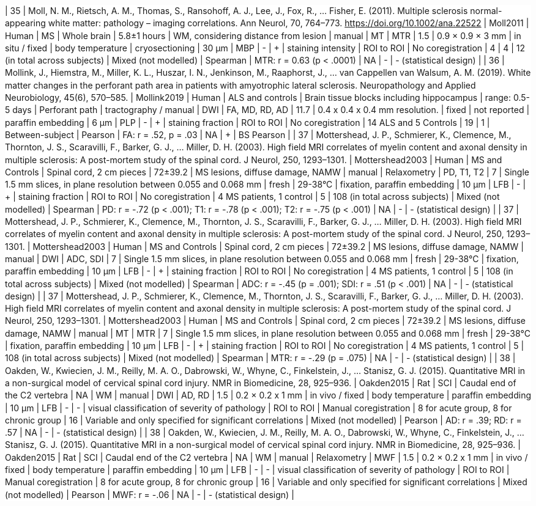 |  35 | Moll, N. M., Rietsch, A. M., Thomas, S., Ransohoff, A. J., Lee, J., Fox, R., … Fisher, E. (2011). Multiple sclerosis normal-appearing white matter: pathology – imaging correlations. Ann Neurol, 70, 764–773. https://doi.org/10.1002/ana.22522 | Moll2011 | Human | MS | Whole brain | 5.8±1 hours | WM, considering distance from lesion | manual | MT | MTR | 1.5 | 0.9 × 0.9 × 3 mm | in situ / fixed | body temperature | cryosectioning | 30 µm | MBP | - | + | staining intensity | ROI to ROI | No coregistration | 4 | 4 | 12 (in total across subjects) | Mixed (not modelled) | Spearman | MTR: r = 0.63 (p < .0001) | NA | - | -  (statistical design) |
|  36 | Mollink, J., Hiemstra, M., Miller, K. L., Huszar, I. N., Jenkinson, M., Raaphorst, J., … van Cappellen van Walsum, A. M. (2019). White matter changes in the perforant path area in patients with amyotrophic lateral sclerosis. Neuropathology and Applied Neurobiology, 45(6), 570–585. | Mollink2019 | Human | ALS and controls | Brain tissue blocks including hippocampus | range: 0.5-5 days | Perforant path | tractography / manual | DWI | FA, MD, RD, AD | 11.7 | 0.4 x 0.4 x 0.4 mm resolution. | fixed | not reported | paraffin embedding | 6 µm | PLP | - | + | staining fraction | ROI to ROI | No coregistration | 14 ALS and 5 Controls | 19 | 1 | Between-subject | Pearson | FA: r = .52, p = .03 | NA | + | BS Pearson |
|  37 | Mottershead, J. P., Schmierer, K., Clemence, M., Thornton, J. S., Scaravilli, F., Barker, G. J., … Miller, D. H. (2003). High field MRI correlates of myelin content and axonal density in multiple sclerosis: A post-mortem study of the spinal cord. J Neurol, 250, 1293–1301. | Mottershead2003 | Human | MS and Controls | Spinal cord, 2 cm pieces | 72±39.2 | MS lesions, diffuse damage, NAMW | manual | Relaxometry | PD, T1, T2 | 7 | Single 1.5 mm slices, in plane resolution between 0.055 and 0.068 mm | fresh | 29-38°C | fixation, paraffin embedding | 10 µm | LFB | - | + | staining fraction | ROI to ROI | No coregistration | 4 MS patients, 1 control | 5 | 108 (in total across subjects) | Mixed (not modelled) | Spearman | PD: r = -.72 (p < .001); T1: r = -.78 (p < .001); T2: r = -.75 (p < .001) | NA | - | -  (statistical design) |
|  37 | Mottershead, J. P., Schmierer, K., Clemence, M., Thornton, J. S., Scaravilli, F., Barker, G. J., … Miller, D. H. (2003). High field MRI correlates of myelin content and axonal density in multiple sclerosis: A post-mortem study of the spinal cord. J Neurol, 250, 1293–1301. | Mottershead2003 | Human | MS and Controls | Spinal cord, 2 cm pieces | 72±39.2 | MS lesions, diffuse damage, NAMW | manual | DWI | ADC, SDI | 7 | Single 1.5 mm slices, in plane resolution between 0.055 and 0.068 mm | fresh | 29-38°C | fixation, paraffin embedding | 10 µm | LFB | - | + | staining fraction | ROI to ROI | No coregistration | 4 MS patients, 1 control | 5 | 108 (in total across subjects) | Mixed (not modelled) | Spearman | ADC: r = -.45 (p = .001); SDI: r = .51 (p < .001) | NA | - | -  (statistical design) |
|  37 | Mottershead, J. P., Schmierer, K., Clemence, M., Thornton, J. S., Scaravilli, F., Barker, G. J., … Miller, D. H. (2003). High field MRI correlates of myelin content and axonal density in multiple sclerosis: A post-mortem study of the spinal cord. J Neurol, 250, 1293–1301. | Mottershead2003 | Human | MS and Controls | Spinal cord, 2 cm pieces | 72±39.2 | MS lesions, diffuse damage, NAMW | manual | MT | MTR | 7 | Single 1.5 mm slices, in plane resolution between 0.055 and 0.068 mm | fresh | 29-38°C | fixation, paraffin embedding | 10 µm | LFB | - | + | staining fraction | ROI to ROI | No coregistration | 4 MS patients, 1 control | 5 | 108 (in total across subjects) | Mixed (not modelled) | Spearman | MTR: r = -.29 (p = .075) | NA | - | -  (statistical design) |
|  38 | Oakden, W., Kwiecien, J. M., Reilly, M. A. O., Dabrowski, W., Whyne, C., Finkelstein, J., … Stanisz, G. J. (2015). Quantitative MRI in a non-surgical model of cervical spinal cord injury. NMR in Biomedicine, 28, 925–936. | Oakden2015 | Rat | SCI | Caudal end of the C2 vertebra | NA | WM | manual | DWI | AD, RD | 1.5 | 0.2 × 0.2 x 1 mm | in vivo / fixed | body temperature | paraffin embedding | 10 µm | LFB | - | - | visual classification of severity of pathology | ROI to ROI | Manual coregistration | 8 for acute group, 8 for chronic group | 16 | Variable and only specified for significant correlations | Mixed (not modelled) | Pearson | AD: r = .39; RD: r = .57 | NA | - | -  (statistical design) |
|  38 | Oakden, W., Kwiecien, J. M., Reilly, M. A. O., Dabrowski, W., Whyne, C., Finkelstein, J., … Stanisz, G. J. (2015). Quantitative MRI in a non-surgical model of cervical spinal cord injury. NMR in Biomedicine, 28, 925–936. | Oakden2015 | Rat | SCI | Caudal end of the C2 vertebra | NA | WM | manual | Relaxometry | MWF | 1.5 | 0.2 × 0.2 x 1 mm | in vivo / fixed | body temperature | paraffin embedding | 10 µm | LFB | - | - | visual classification of severity of pathology | ROI to ROI | Manual coregistration | 8 for acute group, 8 for chronic group | 16 | Variable and only specified for significant correlations | Mixed (not modelled) | Pearson | MWF: r = -.06 | NA | - | -  (statistical design) |